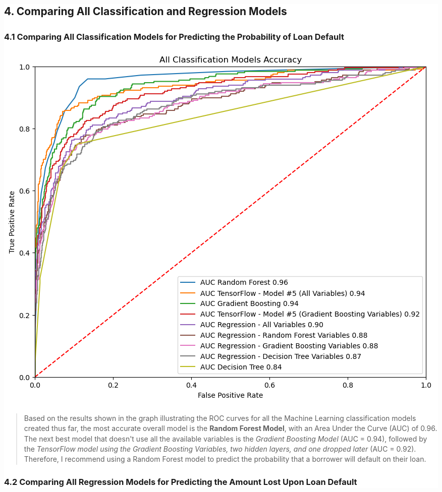 ## 4. Comparing All Classification and Regression Models

### 4.1 Comparing All Classification Models for Predicting the Probability of Loan Default
![alt text](U4_plots/All_ROCs.png)

> Based on the results shown in the graph illustrating the ROC curves for all the Machine Learning classification models created thus far, the most accurate overall model is the **Random Forest Model**, with an Area Under the Curve (AUC) of 0.96. The next best model that doesn't use all the available variables is the *Gradient Boosting Model* (AUC = 0.94), followed by the *TensorFlow model using the Gradient Boosting Variables, two hidden layers, and one dropped later* (AUC = 0.92). Therefore, I recommend using a Random Forest model to predict the probability that a borrower will default on their loan.

### 4.2 Comparing All Regression Models for Predicting the Amount Lost Upon Loan Default
